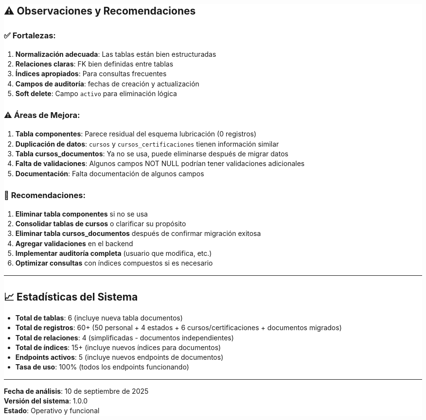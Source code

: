 
## ⚠️ Observaciones y Recomendaciones

### ✅ **Fortalezas:**
1. **Normalización adecuada**: Las tablas están bien estructuradas
2. **Relaciones claras**: FK bien definidas entre tablas
3. **Índices apropiados**: Para consultas frecuentes
4. **Campos de auditoría**: fechas de creación y actualización
5. **Soft delete**: Campo `activo` para eliminación lógica

### ⚠️ **Áreas de Mejora:**
1. **Tabla componentes**: Parece residual del esquema lubricación (0 registros)
2. **Duplicación de datos**: `cursos` y `cursos_certificaciones` tienen información similar
3. **Tabla cursos_documentos**: Ya no se usa, puede eliminarse después de migrar datos
4. **Falta de validaciones**: Algunos campos NOT NULL podrían tener validaciones adicionales
5. **Documentación**: Falta documentación de algunos campos

### 🔧 **Recomendaciones:**
1. **Eliminar tabla componentes** si no se usa
2. **Consolidar tablas de cursos** o clarificar su propósito
3. **Eliminar tabla cursos_documentos** después de confirmar migración exitosa
4. **Agregar validaciones** en el backend
5. **Implementar auditoría completa** (usuario que modifica, etc.)
6. **Optimizar consultas** con índices compuestos si es necesario

---

## 📈 Estadísticas del Sistema

- **Total de tablas**: 6 (incluye nueva tabla documentos)
- **Total de registros**: 60+ (50 personal + 4 estados + 6 cursos/certificaciones + documentos migrados)
- **Total de relaciones**: 4 (simplificadas - documentos independientes)
- **Total de índices**: 15+ (incluye nuevos índices para documentos)
- **Endpoints activos**: 5 (incluye nuevos endpoints de documentos)
- **Tasa de uso**: 100% (todos los endpoints funcionando)

---

**Fecha de análisis**: 10 de septiembre de 2025  
**Versión del sistema**: 1.0.0  
**Estado**: Operativo y funcional

